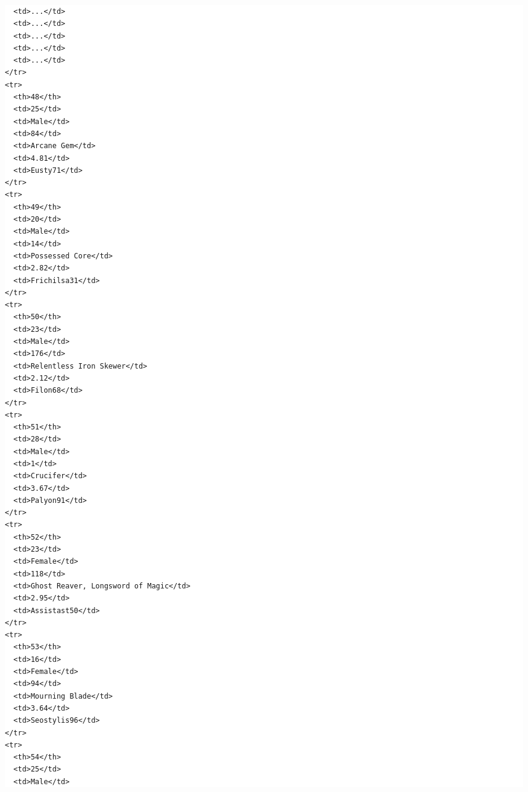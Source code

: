       <td>...</td>
      <td>...</td>
      <td>...</td>
      <td>...</td>
      <td>...</td>
    </tr>
    <tr>
      <th>48</th>
      <td>25</td>
      <td>Male</td>
      <td>84</td>
      <td>Arcane Gem</td>
      <td>4.81</td>
      <td>Eusty71</td>
    </tr>
    <tr>
      <th>49</th>
      <td>20</td>
      <td>Male</td>
      <td>14</td>
      <td>Possessed Core</td>
      <td>2.82</td>
      <td>Frichilsa31</td>
    </tr>
    <tr>
      <th>50</th>
      <td>23</td>
      <td>Male</td>
      <td>176</td>
      <td>Relentless Iron Skewer</td>
      <td>2.12</td>
      <td>Filon68</td>
    </tr>
    <tr>
      <th>51</th>
      <td>28</td>
      <td>Male</td>
      <td>1</td>
      <td>Crucifer</td>
      <td>3.67</td>
      <td>Palyon91</td>
    </tr>
    <tr>
      <th>52</th>
      <td>23</td>
      <td>Female</td>
      <td>118</td>
      <td>Ghost Reaver, Longsword of Magic</td>
      <td>2.95</td>
      <td>Assistast50</td>
    </tr>
    <tr>
      <th>53</th>
      <td>16</td>
      <td>Female</td>
      <td>94</td>
      <td>Mourning Blade</td>
      <td>3.64</td>
      <td>Seostylis96</td>
    </tr>
    <tr>
      <th>54</th>
      <td>25</td>
      <td>Male</td>
